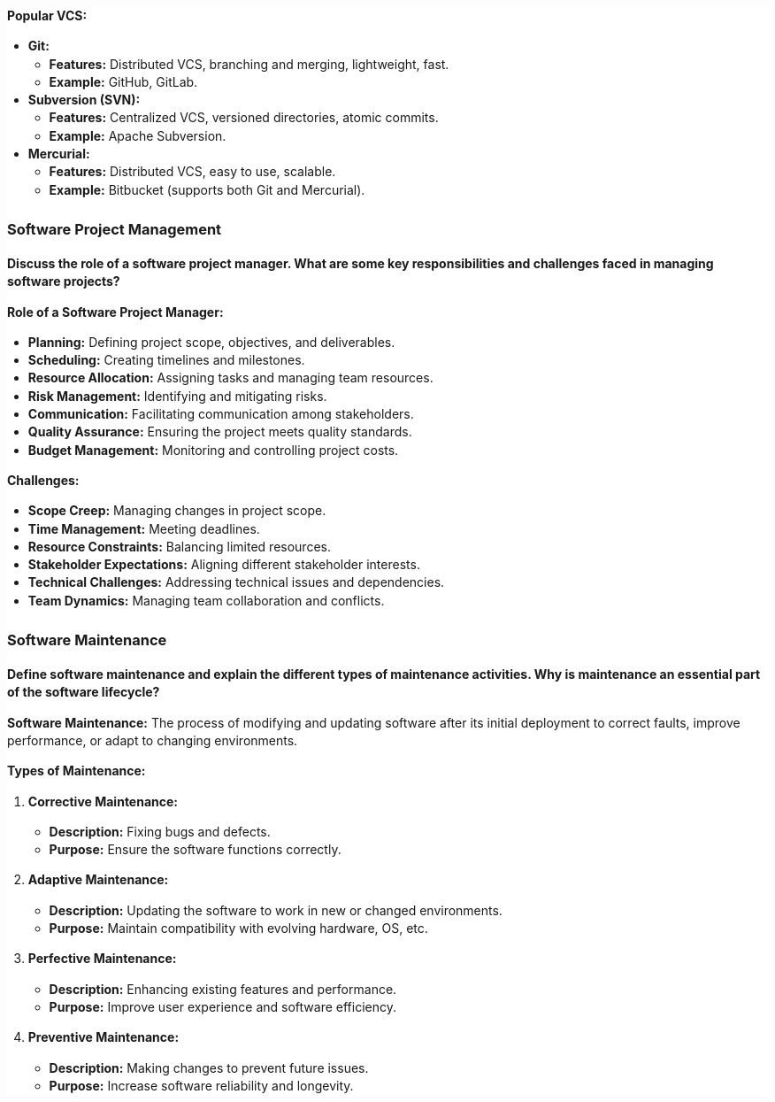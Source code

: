**Popular VCS:**
- **Git:**
  - **Features:** Distributed VCS, branching and merging, lightweight, fast.
  - **Example:** GitHub, GitLab.
- **Subversion (SVN):**
  - **Features:** Centralized VCS, versioned directories, atomic commits.
  - **Example:** Apache Subversion.
- **Mercurial:**
  - **Features:** Distributed VCS, easy to use, scalable.
  - **Example:** Bitbucket (supports both Git and Mercurial).

### Software Project Management

**Discuss the role of a software project manager. What are some key responsibilities and challenges faced in managing software projects?**

**Role of a Software Project Manager:**
- **Planning:** Defining project scope, objectives, and deliverables.
- **Scheduling:** Creating timelines and milestones.
- **Resource Allocation:** Assigning tasks and managing team resources.
- **Risk Management:** Identifying and mitigating risks.
- **Communication:** Facilitating communication among stakeholders.
- **Quality Assurance:** Ensuring the project meets quality standards.
- **Budget Management:** Monitoring and controlling project costs.

**Challenges:**
- **Scope Creep:** Managing changes in project scope.
- **Time Management:** Meeting deadlines.
- **Resource Constraints:** Balancing limited resources.
- **Stakeholder Expectations:** Aligning different stakeholder interests.
- **Technical Challenges:** Addressing technical issues and dependencies.
- **Team Dynamics:** Managing team collaboration and conflicts.

### Software Maintenance

**Define software maintenance and explain the different types of maintenance activities. Why is maintenance an essential part of the software lifecycle?**

**Software Maintenance:** The process of modifying and updating software after its initial deployment to correct faults, improve performance, or adapt to changing environments.

**Types of Maintenance:**
1. **Corrective Maintenance:**
   - **Description:** Fixing bugs and defects.
   - **Purpose:** Ensure the software functions correctly.

2. **Adaptive Maintenance:**
   - **Description:** Updating the software to work in new or changed environments.
   - **Purpose:** Maintain compatibility with evolving hardware, OS, etc.

3. **Perfective Maintenance:**
   - **Description:** Enhancing existing features and performance.
   - **Purpose:** Improve user experience and software efficiency.

4. **Preventive Maintenance:**
   - **Description:** Making changes to prevent future issues.
   - **Purpose:** Increase software reliability and longevity.
